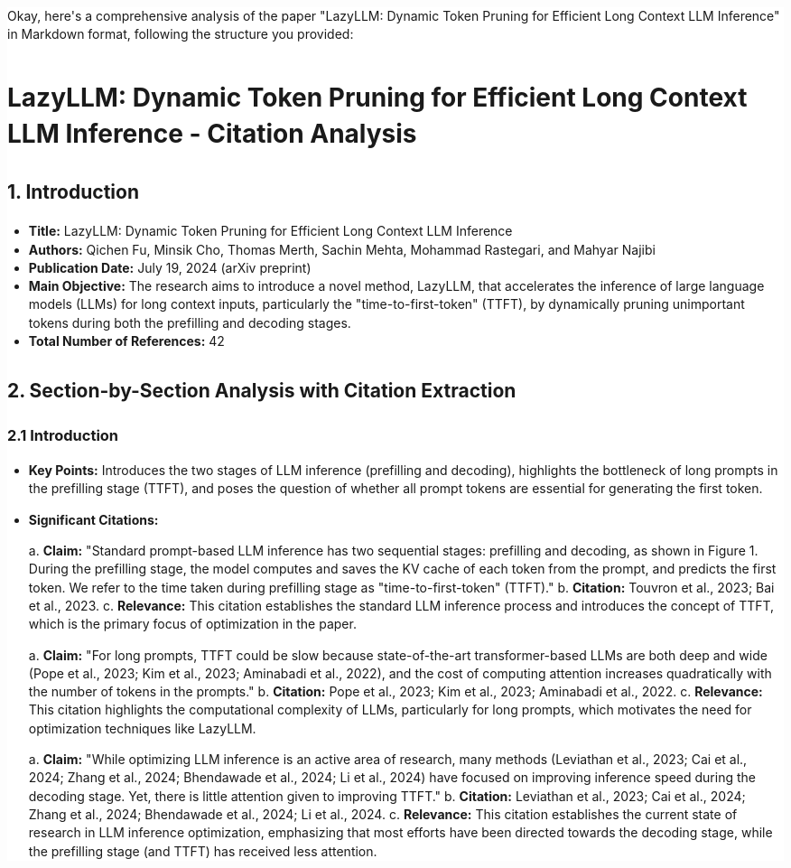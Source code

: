Okay, here's a comprehensive analysis of the paper "LazyLLM: Dynamic Token Pruning for Efficient Long Context LLM Inference" in Markdown format, following the structure you provided:


# LazyLLM: Dynamic Token Pruning for Efficient Long Context LLM Inference - Citation Analysis

## 1. Introduction

- **Title:** LazyLLM: Dynamic Token Pruning for Efficient Long Context LLM Inference
- **Authors:** Qichen Fu, Minsik Cho, Thomas Merth, Sachin Mehta, Mohammad Rastegari, and Mahyar Najibi
- **Publication Date:** July 19, 2024 (arXiv preprint)
- **Main Objective:** The research aims to introduce a novel method, LazyLLM, that accelerates the inference of large language models (LLMs) for long context inputs, particularly the "time-to-first-token" (TTFT), by dynamically pruning unimportant tokens during both the prefilling and decoding stages.
- **Total Number of References:** 42


## 2. Section-by-Section Analysis with Citation Extraction

### 2.1 Introduction

- **Key Points:** Introduces the two stages of LLM inference (prefilling and decoding), highlights the bottleneck of long prompts in the prefilling stage (TTFT), and poses the question of whether all prompt tokens are essential for generating the first token.
- **Significant Citations:**

    a. **Claim:** "Standard prompt-based LLM inference has two sequential stages: prefilling and decoding, as shown in Figure 1. During the prefilling stage, the model computes and saves the KV cache of each token from the prompt, and predicts the first token. We refer to the time taken during prefilling stage as "time-to-first-token" (TTFT)."
    b. **Citation:** Touvron et al., 2023; Bai et al., 2023.
    c. **Relevance:** This citation establishes the standard LLM inference process and introduces the concept of TTFT, which is the primary focus of optimization in the paper.

    a. **Claim:** "For long prompts, TTFT could be slow because state-of-the-art transformer-based LLMs are both deep and wide (Pope et al., 2023; Kim et al., 2023; Aminabadi et al., 2022), and the cost of computing attention increases quadratically with the number of tokens in the prompts."
    b. **Citation:** Pope et al., 2023; Kim et al., 2023; Aminabadi et al., 2022.
    c. **Relevance:** This citation highlights the computational complexity of LLMs, particularly for long prompts, which motivates the need for optimization techniques like LazyLLM.

    a. **Claim:** "While optimizing LLM inference is an active area of research, many methods (Leviathan et al., 2023; Cai et al., 2024; Zhang et al., 2024; Bhendawade et al., 2024; Li et al., 2024) have focused on improving inference speed during the decoding stage. Yet, there is little attention given to improving TTFT."
    b. **Citation:** Leviathan et al., 2023; Cai et al., 2024; Zhang et al., 2024; Bhendawade et al., 2024; Li et al., 2024.
    c. **Relevance:** This citation establishes the current state of research in LLM inference optimization, emphasizing that most efforts have been directed towards the decoding stage, while the prefilling stage (and TTFT) has received less attention.
